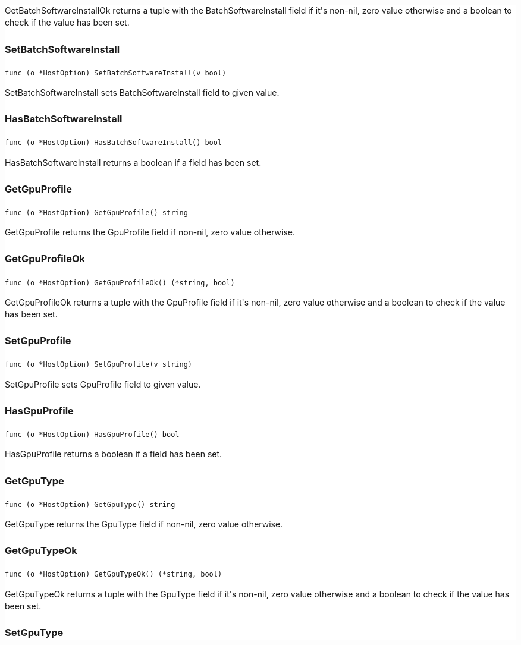 GetBatchSoftwareInstallOk returns a tuple with the BatchSoftwareInstall field if it's non-nil, zero value otherwise
and a boolean to check if the value has been set.

### SetBatchSoftwareInstall

`func (o *HostOption) SetBatchSoftwareInstall(v bool)`

SetBatchSoftwareInstall sets BatchSoftwareInstall field to given value.

### HasBatchSoftwareInstall

`func (o *HostOption) HasBatchSoftwareInstall() bool`

HasBatchSoftwareInstall returns a boolean if a field has been set.

### GetGpuProfile

`func (o *HostOption) GetGpuProfile() string`

GetGpuProfile returns the GpuProfile field if non-nil, zero value otherwise.

### GetGpuProfileOk

`func (o *HostOption) GetGpuProfileOk() (*string, bool)`

GetGpuProfileOk returns a tuple with the GpuProfile field if it's non-nil, zero value otherwise
and a boolean to check if the value has been set.

### SetGpuProfile

`func (o *HostOption) SetGpuProfile(v string)`

SetGpuProfile sets GpuProfile field to given value.

### HasGpuProfile

`func (o *HostOption) HasGpuProfile() bool`

HasGpuProfile returns a boolean if a field has been set.

### GetGpuType

`func (o *HostOption) GetGpuType() string`

GetGpuType returns the GpuType field if non-nil, zero value otherwise.

### GetGpuTypeOk

`func (o *HostOption) GetGpuTypeOk() (*string, bool)`

GetGpuTypeOk returns a tuple with the GpuType field if it's non-nil, zero value otherwise
and a boolean to check if the value has been set.

### SetGpuType
